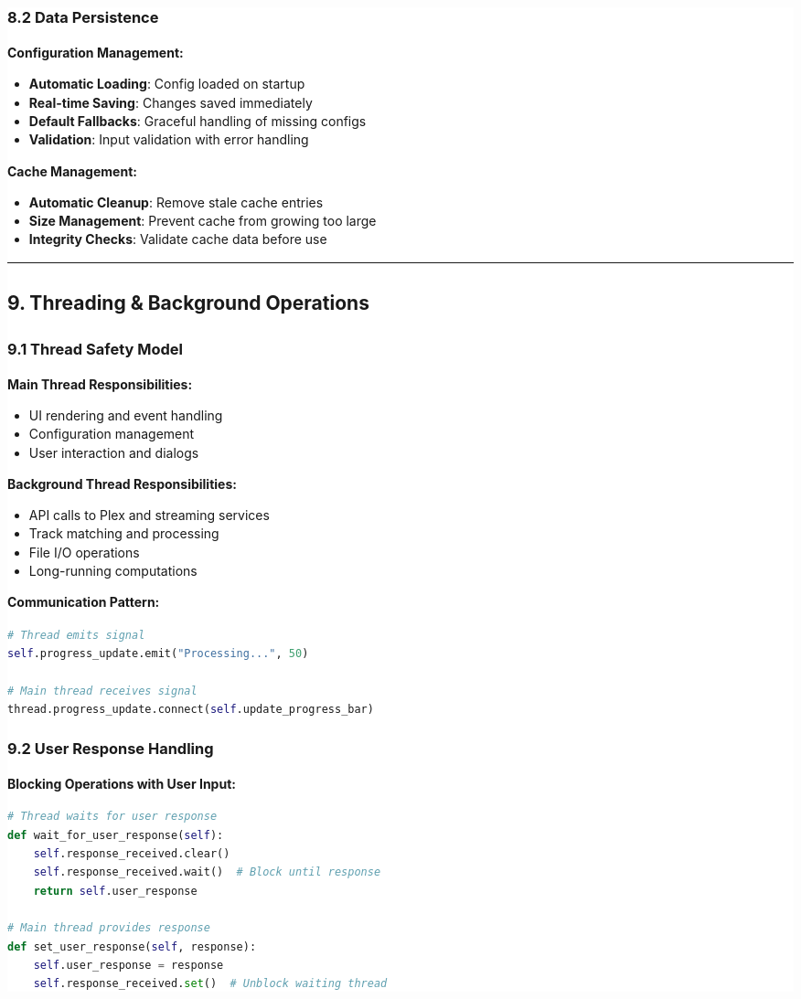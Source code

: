 ### 8.2 Data Persistence

**Configuration Management:**
- **Automatic Loading**: Config loaded on startup
- **Real-time Saving**: Changes saved immediately
- **Default Fallbacks**: Graceful handling of missing configs
- **Validation**: Input validation with error handling

**Cache Management:**
- **Automatic Cleanup**: Remove stale cache entries
- **Size Management**: Prevent cache from growing too large
- **Integrity Checks**: Validate cache data before use

---

## 9. Threading & Background Operations

### 9.1 Thread Safety Model

**Main Thread Responsibilities:**
- UI rendering and event handling
- Configuration management
- User interaction and dialogs

**Background Thread Responsibilities:**
- API calls to Plex and streaming services
- Track matching and processing
- File I/O operations
- Long-running computations

**Communication Pattern:**
```python
# Thread emits signal
self.progress_update.emit("Processing...", 50)

# Main thread receives signal
thread.progress_update.connect(self.update_progress_bar)
```

### 9.2 User Response Handling

**Blocking Operations with User Input:**
```python
# Thread waits for user response
def wait_for_user_response(self):
    self.response_received.clear()
    self.response_received.wait()  # Block until response
    return self.user_response

# Main thread provides response
def set_user_response(self, response):
    self.user_response = response
    self.response_received.set()  # Unblock waiting thread
```

